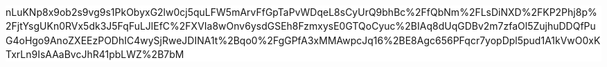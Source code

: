 nLuKNp8x9ob2s9vg9s1PkObyxG2lw0cj5quLFW5mArvFfGpTaPvWDqeL8sCyUrQ9bhBc%2FfQbNm%2FLsDiNXD%2FKP2Phj8p%2FjtYsgUKn0RVx5dk3J5FqFuLJlEfC%2FXVIa8wOnv6ysdGSEh8FzmxysE0GTQoCyuc%2BIAq8dUqGDBv2m7zfaOl5ZujhuDDQfPuG4oHgo9AnoZXEEzPODhIC4wySjRweJDINA1t%2Bqo0%2FgGPfA3xMMAwpcJq16%2BE8Agc656PFqcr7yopDpl5pud1A1kVwO0xKTxrLn9IsAAaBvcJhR41pbLWZ%2B7bM